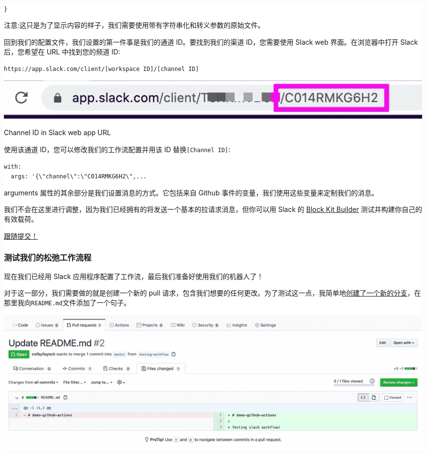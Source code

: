 ```
} 
```

注意:这只是为了显示内容的样子，我们需要使用带有字符串化和转义参数的原始文件。

回到我们的配置文件，我们设置的第一件事是我们的通道 ID。要找到我们的渠道 ID，您需要使用 Slack web 界面。在浏览器中打开 Slack 后，您希望在 URL 中找到您的频道 ID:

```
https://app.slack.com/client/[workspace ID]/[channel ID] 
```

![slack-web-channel-id](img/0bba8f37956f910c63ef81a86f553c8c.png)

Channel ID in Slack web app URL

使用该通道 ID，您可以修改我们的工作流配置并用该 ID 替换`[Channel ID]`:

```
with:
  args: '{\"channel\":\"C014RMKG6H2\",... 
```

arguments 属性的其余部分是我们设置消息的方式。它包括来自 Github 事件的变量，我们使用这些变量来定制我们的消息。

我们不会在这里进行调整，因为我们已经拥有的将发送一个基本的拉请求消息，但你可以用 Slack 的 [Block Kit Builder](https://app.slack.com/block-kit-builder/) 测试并构建你自己的有效载荷。

[跟随提交！](https://github.com/colbyfayock/my-github-actions/commit/e228b9899ef3da218d1a100d06a72259d45ea19e)

### 测试我们的松弛工作流程

现在我们已经用 Slack 应用程序配置了工作流，最后我们准备好使用我们的机器人了！

对于这一部分，我们需要做的就是创建一个新的 pull 请求，包含我们想要的任何更改。为了测试这一点，我简单地[创建了一个新的分支](https://github.com/colbyfayock/my-github-actions/pull/2)，在那里我向`README.md`文件添加了一个句子。

![github-test-pull-request](img/4c2f99a746ccc41cca1d18da78a4966b.png)

